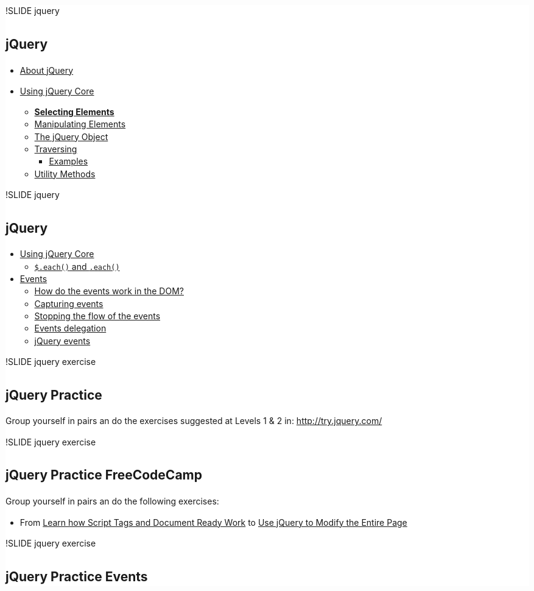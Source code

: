 !SLIDE jquery

## jQuery

- [About jQuery](http://learn.jquery.com/about-jquery/)

- [Using jQuery Core](http://learn.jquery.com/using-jquery-core/)
    - [**Selecting Elements**](http://learn.jquery.com/using-jquery-core/selecting-elements/)
    - [Manipulating Elements](http://learn.jquery.com/using-jquery-core/manipulating-elements/)
    - [The jQuery Object](http://learn.jquery.com/using-jquery-core/jquery-object/)
    - [Traversing](http://learn.jquery.com/using-jquery-core/traversing/)
      - [Examples](http://jsfiddle.net/juanma/pp3h1hpo/)
    - [Utility Methods](http://learn.jquery.com/using-jquery-core/utility-methods/)


!SLIDE jquery

## jQuery

- [Using jQuery Core](http://learn.jquery.com/using-jquery-core/)
  - [`$.each()`  and `.each()`](http://learn.jquery.com/using-jquery-core/iterating/)
- [Events](http://learn.jquery.com/events/)
  - [How do the events work in the DOM?](https://github.com/juanmaguitar/javascript-notes/tree/master/markdown-en/12-events#eventss)
  - [Capturing events](https://github.com/juanmaguitar/javascript-notes/tree/master/markdown-en/12-events#capturing-events)
  - [Stopping the flow of the events](https://github.com/juanmaguitar/javascript-notes/tree/master/markdown-en/12-events#stopping-the-flow-of-the-events)
  - [Events delegation](https://github.com/juanmaguitar/javascript-notes/tree/master/markdown-en/12-events#events-delegation)
  - [jQuery events](https://github.com/juanmaguitar/javascript-notes/tree/master/markdown-en/12-events#jquery-events)

!SLIDE jquery exercise

## <span class="icon-laptop"></span> jQuery Practice

Group yourself in pairs an do the exercises suggested at Levels 1 & 2 in: http://try.jquery.com/

!SLIDE jquery exercise

## <span class="icon-laptop"></span> jQuery Practice FreeCodeCamp

Group yourself in pairs an do the following exercises:

- From [Learn how Script Tags and Document Ready Work](https://www.freecodecamp.com/challenges/learn-how-script-tags-and-document-ready-work) to [Use jQuery to Modify the Entire Page](https://www.freecodecamp.com/challenges/use-jquery-to-modify-the-entire-page)

!SLIDE jquery exercise

## <span class="icon-laptop"></span> jQuery Practice Events
